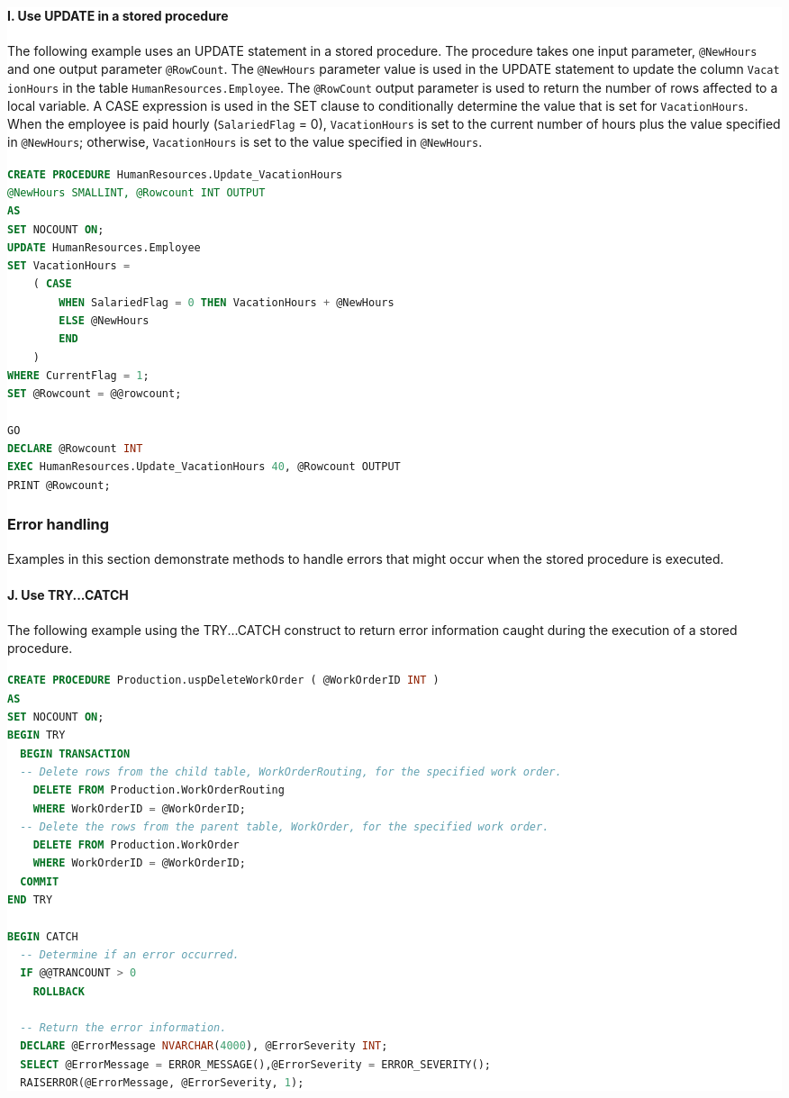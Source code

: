 #### I. Use UPDATE in a stored procedure

The following example uses an UPDATE statement in a stored procedure. The procedure takes one input parameter, `@NewHours` and one output parameter `@RowCount`. The `@NewHours` parameter value is used in the UPDATE statement to update the column `VacationHours` in the table `HumanResources.Employee`. The `@RowCount` output parameter is used to return the number of rows affected to a local variable. A CASE expression is used in the SET clause to conditionally determine the value that is set for `VacationHours`. When the employee is paid hourly (`SalariedFlag` = 0), `VacationHours` is set to the current number of hours plus the value specified in `@NewHours`; otherwise, `VacationHours` is set to the value specified in `@NewHours`.

```sql
CREATE PROCEDURE HumanResources.Update_VacationHours
@NewHours SMALLINT, @Rowcount INT OUTPUT
AS
SET NOCOUNT ON;
UPDATE HumanResources.Employee
SET VacationHours =
    ( CASE
        WHEN SalariedFlag = 0 THEN VacationHours + @NewHours
        ELSE @NewHours
        END
    )
WHERE CurrentFlag = 1;
SET @Rowcount = @@rowcount;

GO
DECLARE @Rowcount INT
EXEC HumanResources.Update_VacationHours 40, @Rowcount OUTPUT
PRINT @Rowcount;
```

### <a id="Error"></a> Error handling

Examples in this section demonstrate methods to handle errors that might occur when the stored procedure is executed.

#### J. Use TRY...CATCH

The following example using the TRY...CATCH construct to return error information caught during the execution of a stored procedure.

```sql
CREATE PROCEDURE Production.uspDeleteWorkOrder ( @WorkOrderID INT )
AS
SET NOCOUNT ON;
BEGIN TRY
  BEGIN TRANSACTION
  -- Delete rows from the child table, WorkOrderRouting, for the specified work order.
    DELETE FROM Production.WorkOrderRouting
    WHERE WorkOrderID = @WorkOrderID;
  -- Delete the rows from the parent table, WorkOrder, for the specified work order.
    DELETE FROM Production.WorkOrder
    WHERE WorkOrderID = @WorkOrderID;
  COMMIT
END TRY

BEGIN CATCH
  -- Determine if an error occurred.
  IF @@TRANCOUNT > 0
    ROLLBACK

  -- Return the error information.
  DECLARE @ErrorMessage NVARCHAR(4000), @ErrorSeverity INT;
  SELECT @ErrorMessage = ERROR_MESSAGE(),@ErrorSeverity = ERROR_SEVERITY();
  RAISERROR(@ErrorMessage, @ErrorSeverity, 1);
```